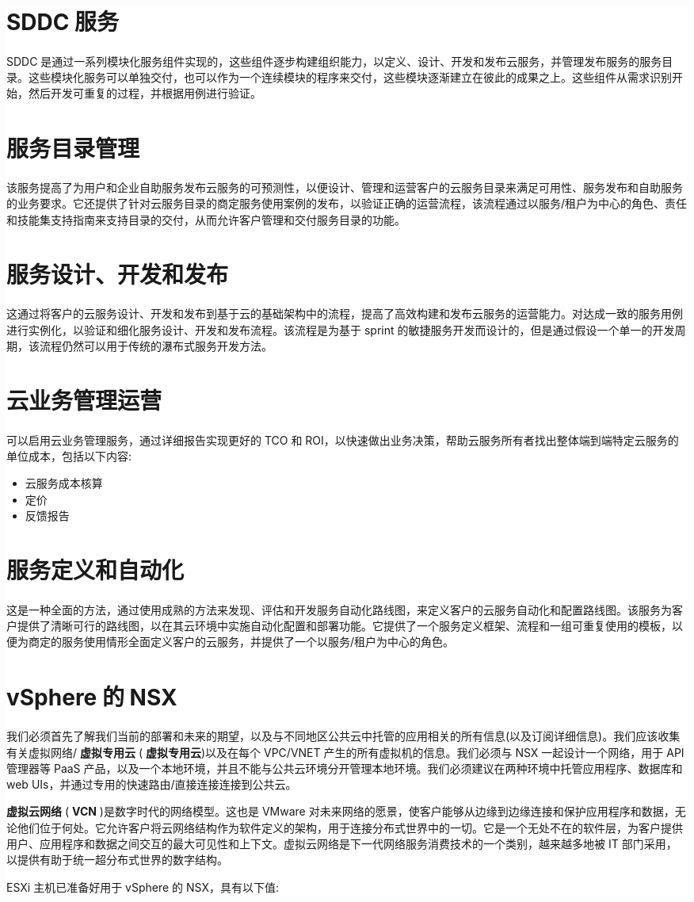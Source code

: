 # SDDC 服务

SDDC 是通过一系列模块化服务组件实现的，这些组件逐步构建组织能力，以定义、设计、开发和发布云服务，并管理发布服务的服务目录。这些模块化服务可以单独交付，也可以作为一个连续模块的程序来交付，这些模块逐渐建立在彼此的成果之上。这些组件从需求识别开始，然后开发可重复的过程，并根据用例进行验证。

<title>Service catalog management</title>  

# 服务目录管理

该服务提高了为用户和企业自助服务发布云服务的可预测性，以便设计、管理和运营客户的云服务目录来满足可用性、服务发布和自助服务的业务要求。它还提供了针对云服务目录的商定服务使用案例的发布，以验证正确的运营流程，该流程通过以服务/租户为中心的角色、责任和技能集支持指南来支持目录的交付，从而允许客户管理和交付服务目录的功能。

<title>Service design, development, and release</title>  

# 服务设计、开发和发布

这通过将客户的云服务设计、开发和发布到基于云的基础架构中的流程，提高了高效构建和发布云服务的运营能力。对达成一致的服务用例进行实例化，以验证和细化服务设计、开发和发布流程。该流程是为基于 sprint 的敏捷服务开发而设计的，但是通过假设一个单一的开发周期，该流程仍然可以用于传统的瀑布式服务开发方法。

<title>Cloud business management operations</title>  

# 云业务管理运营

可以启用云业务管理服务，通过详细报告实现更好的 TCO 和 ROI，以快速做出业务决策，帮助云服务所有者找出整体端到端特定云服务的单位成本，包括以下内容:

*   云服务成本核算
*   定价
*   反馈报告

<title>Service definition and automation</title>  

# 服务定义和自动化

这是一种全面的方法，通过使用成熟的方法来发现、评估和开发服务自动化路线图，来定义客户的云服务自动化和配置路线图。该服务为客户提供了清晰可行的路线图，以在其云环境中实施自动化配置和部署功能。它提供了一个服务定义框架、流程和一组可重复使用的模板，以便为商定的服务使用情形全面定义客户的云服务，并提供了一个以服务/租户为中心的角色。

<title>NSX for vSphere</title>  

# vSphere 的 NSX

我们必须首先了解我们当前的部署和未来的期望，以及与不同地区公共云中托管的应用相关的所有信息(以及订阅详细信息)。我们应该收集有关虚拟网络/ **虚拟专用云** ( **虚拟专用云**)以及在每个 VPC/VNET 产生的所有虚拟机的信息。我们必须与 NSX 一起设计一个网络，用于 API 管理器等 PaaS 产品，以及一个本地环境，并且不能与公共云环境分开管理本地环境。我们必须建议在两种环境中托管应用程序、数据库和 web UIs，并通过专用的快速路由/直接连接连接到公共云。

**虚拟云网络** ( **VCN** )是数字时代的网络模型。这也是 VMware 对未来网络的愿景，使客户能够从边缘到边缘连接和保护应用程序和数据，无论他们位于何处。它允许客户将云网络结构作为软件定义的架构，用于连接分布式世界中的一切。它是一个无处不在的软件层，为客户提供用户、应用程序和数据之间交互的最大可见性和上下文。虚拟云网络是下一代网络服务消费技术的一个类别，越来越多地被 IT 部门采用，以提供有助于统一超分布式世界的数字结构。​

ESXi 主机已准备好用于 vSphere 的 NSX，具有以下值:
